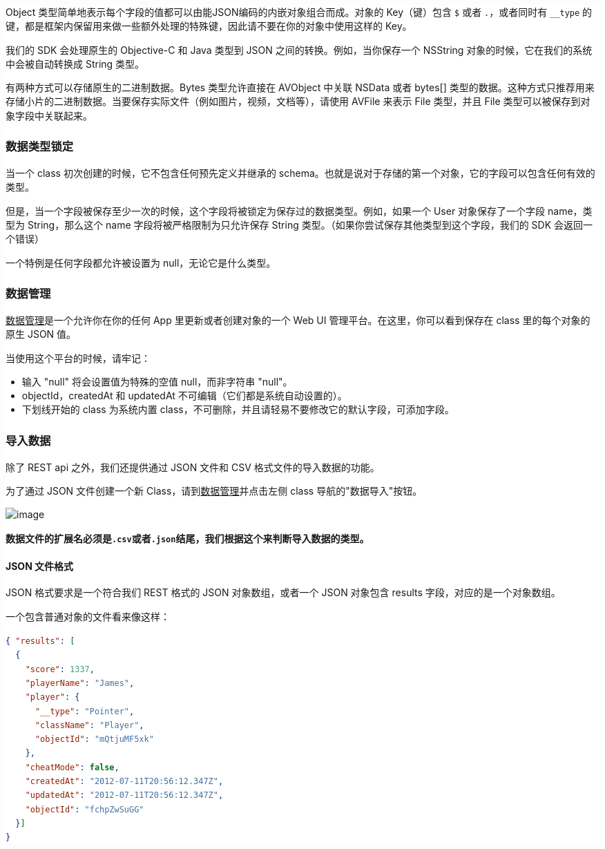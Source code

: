Object 类型简单地表示每个字段的值都可以由能JSON编码的内嵌对象组合而成。对象的 Key（键）包含 `$` 或者 `.`，或者同时有 `__type` 的键，都是框架内保留用来做一些额外处理的特殊键，因此请不要在你的对象中使用这样的 Key。

我们的 SDK 会处理原生的 Objective-C 和 Java 类型到 JSON 之间的转换。例如，当你保存一个 NSString 对象的时候，它在我们的系统中会被自动转换成 String 类型。

有两种方式可以存储原生的二进制数据。Bytes 类型允许直接在 AVObject 中关联 NSData 或者 bytes[] 类型的数据。这种方式只推荐用来存储小片的二进制数据。当要保存实际文件（例如图片，视频，文档等），请使用 AVFile 来表示 File 类型，并且 File 类型可以被保存到对象字段中关联起来。

### 数据类型锁定

当一个 class 初次创建的时候，它不包含任何预先定义并继承的 schema。也就是说对于存储的第一个对象，它的字段可以包含任何有效的类型。

但是，当一个字段被保存至少一次的时候，这个字段将被锁定为保存过的数据类型。例如，如果一个 User 对象保存了一个字段 name，类型为 String，那么这个 name 字段将被严格限制为只允许保存 String 类型。（如果你尝试保存其他类型到这个字段，我们的 SDK 会返回一个错误）

一个特例是任何字段都允许被设置为 null，无论它是什么类型。

### 数据管理

[数据管理](/data.html?appid={{appid}})是一个允许你在你的任何 App 里更新或者创建对象的一个 Web UI 管理平台。在这里，你可以看到保存在 class 里的每个对象的原生 JSON 值。

当使用这个平台的时候，请牢记：

* 输入 "null" 将会设置值为特殊的空值 null，而非字符串 "null"。
* objectId，createdAt 和 updatedAt 不可编辑（它们都是系统自动设置的）。
* 下划线开始的 class 为系统内置 class，不可删除，并且请轻易不要修改它的默认字段，可添加字段。


### 导入数据

除了 REST api 之外，我们还提供通过 JSON 文件和 CSV 格式文件的导入数据的功能。

为了通过 JSON 文件创建一个新 Class，请到[数据管理](/data.html?appid={{appid}})并点击左侧 class 导航的"数据导入"按钮。

![image](images/data_import.png)

**数据文件的扩展名必须是`.csv`或者`.json`结尾，我们根据这个来判断导入数据的类型。**

#### JSON 文件格式

JSON 格式要求是一个符合我们 REST 格式的 JSON 对象数组，或者一个 JSON 对象包含 results 字段，对应的是一个对象数组。

一个包含普通对象的文件看来像这样：

```json
{ "results": [
  {
    "score": 1337,
    "playerName": "James",
    "player": {
      "__type": "Pointer",
      "className": "Player",
      "objectId": "mQtjuMF5xk"
    },
    "cheatMode": false,
    "createdAt": "2012-07-11T20:56:12.347Z",
    "updatedAt": "2012-07-11T20:56:12.347Z",
    "objectId": "fchpZwSuGG"
  }]
}
```
